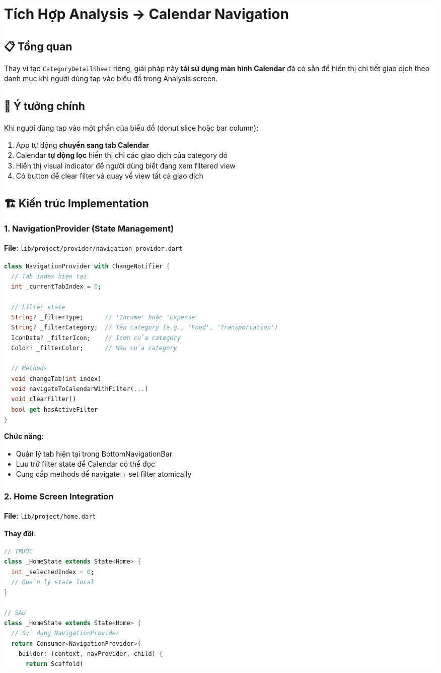 # Tích Hợp Analysis → Calendar Navigation

## 📋 Tổng quan

Thay vì tạo `CategoryDetailSheet` riêng, giải pháp này **tái sử dụng màn hình Calendar** đã có sẵn để hiển thị chi tiết giao dịch theo danh mục khi người dùng tap vào biểu đồ trong Analysis screen.

## 🎯 Ý tưởng chính

Khi người dùng tap vào một phần của biểu đồ (donut slice hoặc bar column):
1. App tự động **chuyển sang tab Calendar**
2. Calendar **tự động lọc** hiển thị chỉ các giao dịch của category đó
3. Hiển thị visual indicator để người dùng biết đang xem filtered view
4. Có button để clear filter và quay về view tất cả giao dịch

## 🏗️ Kiến trúc Implementation

### 1. NavigationProvider (State Management)

**File**: `lib/project/provider/navigation_provider.dart`

```dart
class NavigationProvider with ChangeNotifier {
  // Tab index hiện tại
  int _currentTabIndex = 0;
  
  // Filter state
  String? _filterType;      // 'Income' hoặc 'Expense'
  String? _filterCategory;  // Tên category (e.g., 'Food', 'Transportation')
  IconData? _filterIcon;    // Icon của category
  Color? _filterColor;      // Màu của category
  
  // Methods
  void changeTab(int index)
  void navigateToCalendarWithFilter(...)
  void clearFilter()
  bool get hasActiveFilter
}
```

**Chức năng**:
- Quản lý tab hiện tại trong BottomNavigationBar
- Lưu trữ filter state để Calendar có thể đọc
- Cung cấp methods để navigate + set filter atomically

### 2. Home Screen Integration

**File**: `lib/project/home.dart`

**Thay đổi**:
```dart
// TRƯỚC
class _HomeState extends State<Home> {
  int _selectedIndex = 0;
  // Quản lý state local
}

// SAU
class _HomeState extends State<Home> {
  // Sử dụng NavigationProvider
  return Consumer<NavigationProvider>(
    builder: (context, navProvider, child) {
      return Scaffold(
```